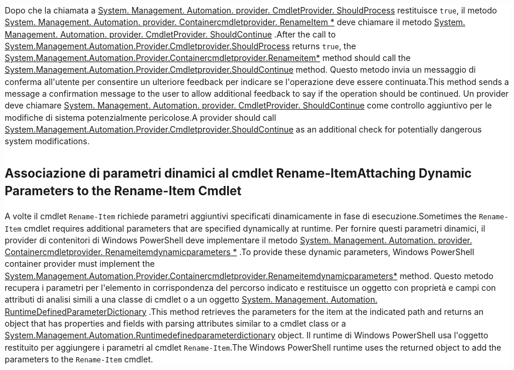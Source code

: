   <span data-ttu-id="feb9b-203">Dopo che la chiamata a [System. Management. Automation. provider. CmdletProvider. ShouldProcess](/dotnet/api/System.Management.Automation.Provider.CmdletProvider.ShouldProcess) restituisce `true`, il metodo [System. Management. Automation. provider. Containercmdletprovider. RenameItem \*](/dotnet/api/System.Management.Automation.Provider.ContainerCmdletProvider.RenameItem) deve chiamare il metodo [System. Management. Automation. provider. CmdletProvider. ShouldContinue](/dotnet/api/System.Management.Automation.Provider.CmdletProvider.ShouldContinue) .</span><span class="sxs-lookup"><span data-stu-id="feb9b-203">After the call to [System.Management.Automation.Provider.Cmdletprovider.ShouldProcess](/dotnet/api/System.Management.Automation.Provider.CmdletProvider.ShouldProcess) returns `true`, the [System.Management.Automation.Provider.Containercmdletprovider.Renameitem\*](/dotnet/api/System.Management.Automation.Provider.ContainerCmdletProvider.RenameItem) method should call the [System.Management.Automation.Provider.Cmdletprovider.ShouldContinue](/dotnet/api/System.Management.Automation.Provider.CmdletProvider.ShouldContinue) method.</span></span> <span data-ttu-id="feb9b-204">Questo metodo invia un messaggio di conferma all'utente per consentire un ulteriore feedback per indicare se l'operazione deve essere continuata.</span><span class="sxs-lookup"><span data-stu-id="feb9b-204">This method sends a message a confirmation message to the user to allow additional feedback to say if the operation should be continued.</span></span> <span data-ttu-id="feb9b-205">Un provider deve chiamare [System. Management. Automation. provider. CmdletProvider. ShouldContinue](/dotnet/api/System.Management.Automation.Provider.CmdletProvider.ShouldContinue) come controllo aggiuntivo per le modifiche di sistema potenzialmente pericolose.</span><span class="sxs-lookup"><span data-stu-id="feb9b-205">A provider should call [System.Management.Automation.Provider.Cmdletprovider.ShouldContinue](/dotnet/api/System.Management.Automation.Provider.CmdletProvider.ShouldContinue) as an additional check for potentially dangerous system modifications.</span></span>

## <a name="attaching-dynamic-parameters-to-the-rename-item-cmdlet"></a><span data-ttu-id="feb9b-206">Associazione di parametri dinamici al cmdlet Rename-Item</span><span class="sxs-lookup"><span data-stu-id="feb9b-206">Attaching Dynamic Parameters to the Rename-Item Cmdlet</span></span>

<span data-ttu-id="feb9b-207">A volte il cmdlet `Rename-Item` richiede parametri aggiuntivi specificati dinamicamente in fase di esecuzione.</span><span class="sxs-lookup"><span data-stu-id="feb9b-207">Sometimes the `Rename-Item` cmdlet requires additional parameters that are specified dynamically at runtime.</span></span> <span data-ttu-id="feb9b-208">Per fornire questi parametri dinamici, il provider di contenitori di Windows PowerShell deve implementare il metodo [System. Management. Automation. provider. Containercmdletprovider. Renameitemdynamicparameters \*](/dotnet/api/System.Management.Automation.Provider.ContainerCmdletProvider.RenameItemDynamicParameters) .</span><span class="sxs-lookup"><span data-stu-id="feb9b-208">To provide these dynamic parameters, Windows PowerShell container provider must implement the [System.Management.Automation.Provider.Containercmdletprovider.Renameitemdynamicparameters\*](/dotnet/api/System.Management.Automation.Provider.ContainerCmdletProvider.RenameItemDynamicParameters) method.</span></span> <span data-ttu-id="feb9b-209">Questo metodo recupera i parametri per l'elemento in corrispondenza del percorso indicato e restituisce un oggetto con proprietà e campi con attributi di analisi simili a una classe di cmdlet o a un oggetto [System. Management. Automation. RuntimeDefinedParameterDictionary](/dotnet/api/System.Management.Automation.RuntimeDefinedParameterDictionary) .</span><span class="sxs-lookup"><span data-stu-id="feb9b-209">This method retrieves the parameters for the item at the indicated path and returns an object that has properties and fields with parsing attributes similar to a cmdlet class or a [System.Management.Automation.Runtimedefinedparameterdictionary](/dotnet/api/System.Management.Automation.RuntimeDefinedParameterDictionary) object.</span></span> <span data-ttu-id="feb9b-210">Il runtime di Windows PowerShell usa l'oggetto restituito per aggiungere i parametri al cmdlet `Rename-Item`.</span><span class="sxs-lookup"><span data-stu-id="feb9b-210">The Windows PowerShell runtime uses the returned object to add the parameters to the `Rename-Item` cmdlet.</span></span>
